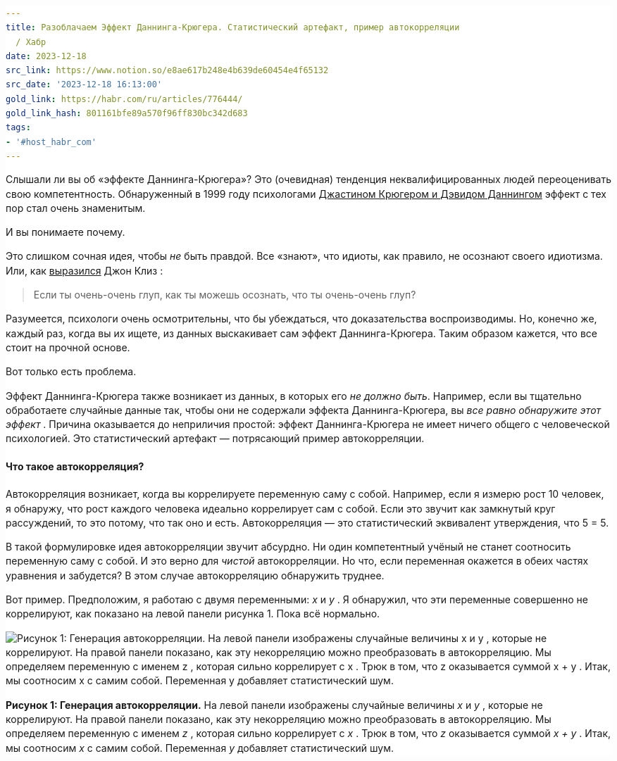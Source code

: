 ```yaml
---
title: Разоблачаем Эффект Даннинга-Крюгера. Статистический артефакт, пример автокорреляции
  / Хабр
date: 2023-12-18
src_link: https://www.notion.so/e8ae617b248e4b639de60454e4f65132
src_date: '2023-12-18 16:13:00'
gold_link: https://habr.com/ru/articles/776444/
gold_link_hash: 801161bfe89a570f96ff830bc342d683
tags:
- '#host_habr_com'
---
```


Слышали ли вы об «эффекте Даннинга-Крюгера»? Это (очевидная) тенденция неквалифицированных людей переоценивать свою компетентность. Обнаруженный в 1999 году психологами [Джастином Крюгером и Дэвидом Даннингом](https://www.avaresearch.com/files/UnskilledAndUnawareOfIt.pdf) эффект с тех пор стал очень знаменитым.

И вы понимаете почему.

Это слишком сочная идея, чтобы *не* быть правдой. Все «знают», что идиоты, как правило, не осознают своего идиотизма. Или, как [выразился](https://www.youtube.com/watch?v=wvVPdyYeaQU) Джон Клиз :


> Если ты очень-очень глуп, как ты можешь осознать, что ты очень-очень глуп?

Разумеется, психологи очень осмотрительны, что бы убеждаться, что доказательства воспроизводимы. Но, конечно же, каждый раз, когда вы их ищете, из данных выскакивает сам эффект Даннинга-Крюгера. Таким образом кажется, что все стоит на прочной основе.

Вот только есть проблема.

Эффект Даннинга-Крюгера также возникает из данных, в которых его *не должно быть*. Например, если вы тщательно обработаете случайные данные так, чтобы они не содержали эффекта Даннинга-Крюгера, вы *все равно обнаружите этот эффект* . Причина оказывается до неприличия простой: эффект Даннинга-Крюгера не имеет ничего общего с человеческой психологией. Это статистический артефакт — потрясающий пример автокорреляции.

#### Что такое автокорреляция?

Автокорреляция возникает, когда вы коррелируете переменную саму с собой. Например, если я измерю рост 10 человек, я обнаружу, что рост каждого человека идеально коррелирует сам с собой. Если это звучит как замкнутый круг рассуждений, то это потому, что так оно и есть. Автокорреляция — это статистический эквивалент утверждения, что 5 = 5.

В такой формулировке идея автокорреляции звучит абсурдно. Ни один компетентный учёный не станет соотносить переменную саму с собой. И это верно для *чистой* автокорреляции. Но что, если переменная окажется в обеих частях уравнения и забудется? В этом случае автокорреляцию обнаружить труднее.

Вот пример. Предположим, я работаю с двумя переменными: *x* и *y* . Я обнаружил, что эти переменные совершенно не коррелируют, как показано на левой панели рисунка 1. Пока всё нормально.

![](https://habrastorage.org/getpro/habr/upload_files/e2b/f39/14e/e2bf3914e6afe3e6d53c1e1db3a14c0a.png "Рисунок 1: Генерация автокорреляции. На левой панели изображены случайные величины x и y , которые не коррелируют. На правой панели показано, как эту некорреляцию можно преобразовать в автокорреляцию. Мы определяем переменную с именем z , которая сильно коррелирует с x . Трюк в том, что z оказывается суммой x + y . Итак, мы соотносим x с самим собой. Переменная y добавляет статистический шум.")

**Рисунок 1: Генерация автокорреляции.** На левой панели изображены случайные величины *x* и *y* , которые не коррелируют. На правой панели показано, как эту некорреляцию можно преобразовать в автокорреляцию. Мы определяем переменную с именем *z* , которая сильно коррелирует с *x* . Трюк в том, что *z* оказывается суммой *x + y* . Итак, мы соотносим *x* с самим собой. Переменная *y* добавляет статистический шум.
